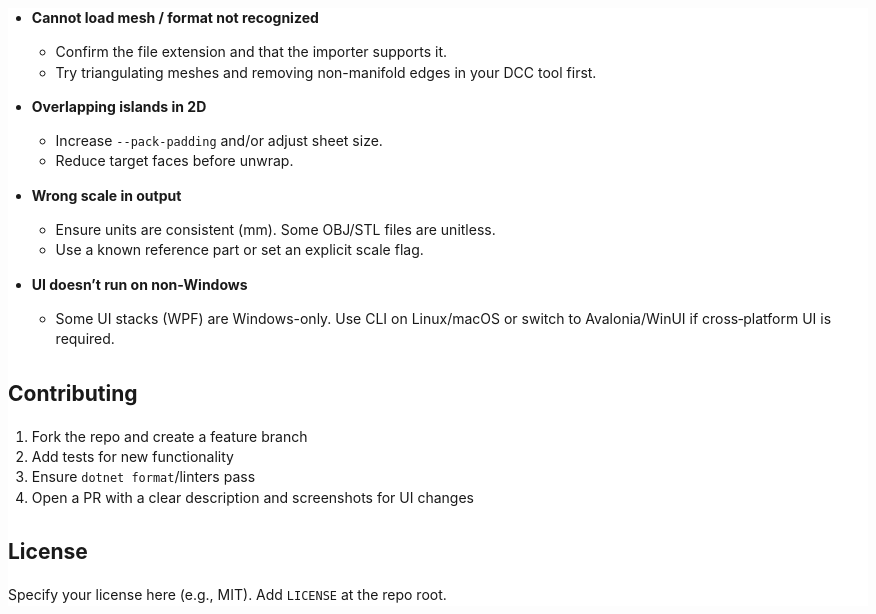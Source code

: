 * **Cannot load mesh / format not recognized**

  * Confirm the file extension and that the importer supports it.
  * Try triangulating meshes and removing non-manifold edges in your DCC tool first.

* **Overlapping islands in 2D**

  * Increase `--pack-padding` and/or adjust sheet size.
  * Reduce target faces before unwrap.

* **Wrong scale in output**

  * Ensure units are consistent (mm). Some OBJ/STL files are unitless.
  * Use a known reference part or set an explicit scale flag.

* **UI doesn’t run on non‑Windows**

  * Some UI stacks (WPF) are Windows-only. Use CLI on Linux/macOS or switch to Avalonia/WinUI if cross‑platform UI is required.

## Contributing

1. Fork the repo and create a feature branch
2. Add tests for new functionality
3. Ensure `dotnet format`/linters pass
4. Open a PR with a clear description and screenshots for UI changes

## License

Specify your license here (e.g., MIT). Add `LICENSE` at the repo root.
